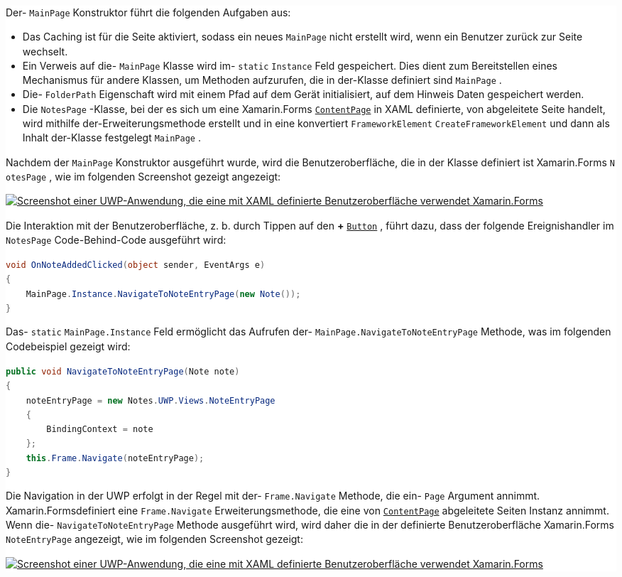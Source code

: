 Der- `MainPage` Konstruktor führt die folgenden Aufgaben aus:

- Das Caching ist für die Seite aktiviert, sodass ein neues `MainPage` nicht erstellt wird, wenn ein Benutzer zurück zur Seite wechselt.
- Ein Verweis auf die- `MainPage` Klasse wird im- `static` `Instance` Feld gespeichert. Dies dient zum Bereitstellen eines Mechanismus für andere Klassen, um Methoden aufzurufen, die in der-Klasse definiert sind `MainPage` .
- Die- `FolderPath` Eigenschaft wird mit einem Pfad auf dem Gerät initialisiert, auf dem Hinweis Daten gespeichert werden.
- Die `NotesPage` -Klasse, bei der es sich um eine Xamarin.Forms [`ContentPage`](xref:Xamarin.Forms.ContentPage) in XAML definierte, von abgeleitete Seite handelt, wird mithilfe der-Erweiterungsmethode erstellt und in eine konvertiert `FrameworkElement` `CreateFrameworkElement` und dann als Inhalt der-Klasse festgelegt `MainPage` .

Nachdem der `MainPage` Konstruktor ausgeführt wurde, wird die Benutzeroberfläche, die in der Klasse definiert ist Xamarin.Forms `NotesPage` , wie im folgenden Screenshot gezeigt angezeigt:

[![Screenshot einer UWP-Anwendung, die eine mit XAML definierte Benutzeroberfläche verwendet Xamarin.Forms](native-forms-images/uwp-notespage.png "UWP-App mit a [! Schel. No-Loc (xamarin. Forms)] XAML-Benutzeroberfläche")](native-forms-images/uwp-notespage-large.png#lightbox "UWP-App mit a [! Schel. No-Loc (xamarin. Forms)] XAML-Benutzeroberfläche")

Die Interaktion mit der Benutzeroberfläche, z. b. durch Tippen auf den **+** [`Button`](xref:Xamarin.Forms.Button) , führt dazu, dass der folgende Ereignishandler im `NotesPage` Code-Behind-Code ausgeführt wird:

```csharp
void OnNoteAddedClicked(object sender, EventArgs e)
{
    MainPage.Instance.NavigateToNoteEntryPage(new Note());
}
```

Das- `static` `MainPage.Instance` Feld ermöglicht das Aufrufen der- `MainPage.NavigateToNoteEntryPage` Methode, was im folgenden Codebeispiel gezeigt wird:

```csharp
public void NavigateToNoteEntryPage(Note note)
{
    noteEntryPage = new Notes.UWP.Views.NoteEntryPage
    {
        BindingContext = note
    };
    this.Frame.Navigate(noteEntryPage);
}
```

Die Navigation in der UWP erfolgt in der Regel mit der- `Frame.Navigate` Methode, die ein- `Page` Argument annimmt. Xamarin.Formsdefiniert eine `Frame.Navigate` Erweiterungsmethode, die eine von [`ContentPage`](xref:Xamarin.Forms.ContentPage) abgeleitete Seiten Instanz annimmt. Wenn die- `NavigateToNoteEntryPage` Methode ausgeführt wird, wird daher die in der definierte Benutzeroberfläche Xamarin.Forms `NoteEntryPage` angezeigt, wie im folgenden Screenshot gezeigt:

[![Screenshot einer UWP-Anwendung, die eine mit XAML definierte Benutzeroberfläche verwendet Xamarin.Forms](native-forms-images/uwp-noteentrypage.png "UWP-App mit a [! Schel. No-Loc (xamarin. Forms)] XAML-Benutzeroberfläche")](native-forms-images/uwp-noteentrypage-large.png#lightbox "UWP-App mit a [! Schel. No-Loc (xamarin. Forms)] XAML-Benutzeroberfläche")
